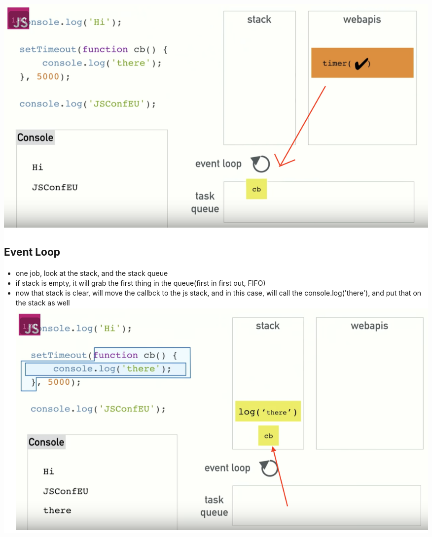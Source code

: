 ![concurr3](concurr3.jpg)

## Event Loop
- one job, look at the stack, and the stack queue
- if stack is empty, it will grab the first thing in the queue(first in first out, FIFO)
- now that stack is clear, will move the callbck to the js stack, and in this case, will call the console.log('there'), and put that on the stack as well
![concurr4](concurr4.jpg)

